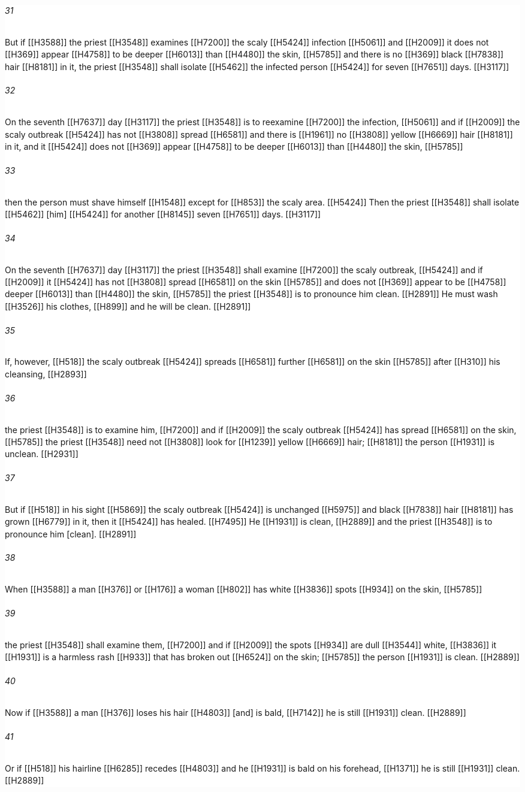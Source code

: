 ###### 31
But if [[H3588]] the priest [[H3548]] examines [[H7200]] the scaly [[H5424]] infection [[H5061]] and [[H2009]] it does not [[H369]] appear [[H4758]] to be deeper [[H6013]] than [[H4480]] the skin, [[H5785]] and there is no [[H369]] black [[H7838]] hair [[H8181]] in it,  the priest [[H3548]] shall isolate [[H5462]] the infected person [[H5424]] for seven [[H7651]] days. [[H3117]]

###### 32
On the seventh [[H7637]] day [[H3117]] the priest [[H3548]] is to reexamine [[H7200]] the infection, [[H5061]] and if [[H2009]] the scaly outbreak [[H5424]] has not [[H3808]] spread [[H6581]] and there is [[H1961]] no [[H3808]] yellow [[H6669]] hair [[H8181]] in it,  and it [[H5424]] does not [[H369]] appear [[H4758]] to be deeper [[H6013]] than [[H4480]] the skin, [[H5785]]

###### 33
then the person must shave himself [[H1548]] except for [[H853]] the scaly area. [[H5424]] Then the priest [[H3548]] shall isolate [[H5462]] [him] [[H5424]] for another [[H8145]] seven [[H7651]] days. [[H3117]]

###### 34
On the seventh [[H7637]] day [[H3117]] the priest [[H3548]] shall examine [[H7200]] the scaly outbreak, [[H5424]] and if [[H2009]] it [[H5424]] has not [[H3808]] spread [[H6581]] on the skin [[H5785]] and does not [[H369]] appear to be [[H4758]] deeper [[H6013]] than [[H4480]] the skin, [[H5785]] the priest [[H3548]] is to pronounce him clean. [[H2891]] He must wash [[H3526]] his clothes, [[H899]] and he will be clean. [[H2891]]

###### 35
If, however, [[H518]] the scaly outbreak [[H5424]] spreads [[H6581]] further [[H6581]] on the skin [[H5785]] after [[H310]] his cleansing, [[H2893]]

###### 36
the priest [[H3548]] is to examine him, [[H7200]] and if [[H2009]] the scaly outbreak [[H5424]] has spread [[H6581]] on the skin, [[H5785]] the priest [[H3548]] need not [[H3808]] look for [[H1239]] yellow [[H6669]] hair; [[H8181]] the person [[H1931]] is unclean. [[H2931]]

###### 37
But if [[H518]] in his sight [[H5869]] the scaly outbreak [[H5424]] is unchanged [[H5975]] and black [[H7838]] hair [[H8181]] has grown [[H6779]] in it,  then it [[H5424]] has healed. [[H7495]] He [[H1931]] is clean, [[H2889]] and the priest [[H3548]] is to pronounce him [clean]. [[H2891]]

###### 38
When [[H3588]] a man [[H376]] or [[H176]] a woman [[H802]] has white [[H3836]] spots [[H934]] on the skin, [[H5785]]

###### 39
the priest [[H3548]] shall examine them, [[H7200]] and if [[H2009]] the spots [[H934]] are dull [[H3544]] white, [[H3836]] it [[H1931]] is a harmless rash [[H933]] that has broken out [[H6524]] on the skin; [[H5785]] the person [[H1931]] is clean. [[H2889]]

###### 40
Now if [[H3588]] a man [[H376]] loses his hair [[H4803]] [and] is bald, [[H7142]] he is still [[H1931]] clean. [[H2889]]

###### 41
Or if [[H518]] his hairline [[H6285]] recedes [[H4803]] and he [[H1931]] is bald on his forehead, [[H1371]] he is still [[H1931]] clean. [[H2889]]
